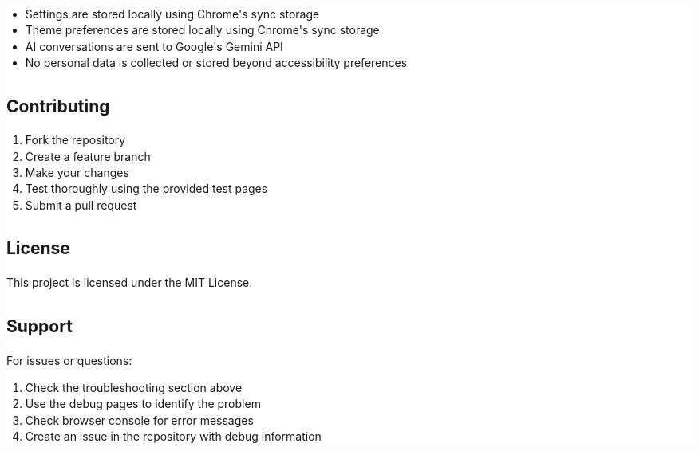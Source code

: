 - Settings are stored locally using Chrome's sync storage
- Theme preferences are stored locally using Chrome's sync storage
- AI conversations are sent to Google's Gemini API
- No personal data is collected or stored beyond accessibility preferences

## Contributing

1. Fork the repository
2. Create a feature branch
3. Make your changes
4. Test thoroughly using the provided test pages
5. Submit a pull request

## License

This project is licensed under the MIT License.

## Support

For issues or questions:
1. Check the troubleshooting section above
2. Use the debug pages to identify the problem
3. Check browser console for error messages
4. Create an issue in the repository with debug information 